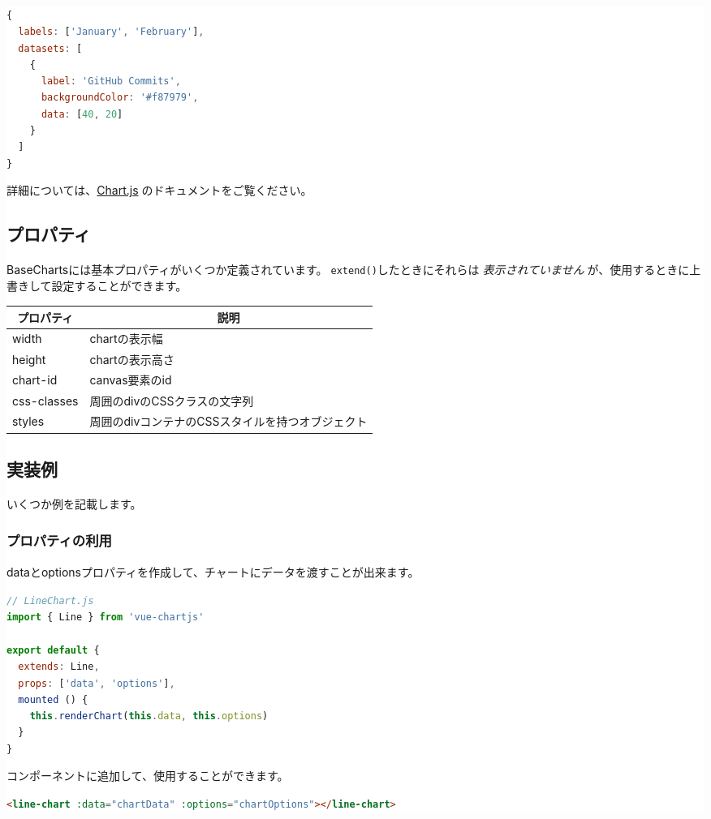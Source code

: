 ```javascript
{
  labels: ['January', 'February'],
  datasets: [
    {
      label: 'GitHub Commits',
      backgroundColor: '#f87979',
      data: [40, 20]
    }
  ]
}
```

詳細については、[Chart.js](http://www.chartjs.org/docs/#chart-configuration-chart-data) のドキュメントをご覧ください。

## プロパティ

BaseChartsには基本プロパティがいくつか定義されています。 `extend()`したときにそれらは *表示されていません* が、使用するときに上書きして設定することができます。

| プロパティ | 説明 |
|---|---|
| width | chartの表示幅 |
| height | chartの表示高さ |
| chart-id | canvas要素のid |
| css-classes | 周囲のdivのCSSクラスの文字列 |
| styles | 周囲のdivコンテナのCSSスタイルを持つオブジェクト |

## 実装例

いくつか例を記載します。

### プロパティの利用

dataとoptionsプロパティを作成して、チャートにデータを渡すことが出来ます。

```javascript
// LineChart.js
import { Line } from 'vue-chartjs'

export default {
  extends: Line,
  props: ['data', 'options'],
  mounted () {
    this.renderChart(this.data, this.options)
  }
}
```

コンポーネントに追加して、使用することができます。

```html
<line-chart :data="chartData" :options="chartOptions"></line-chart>
```
